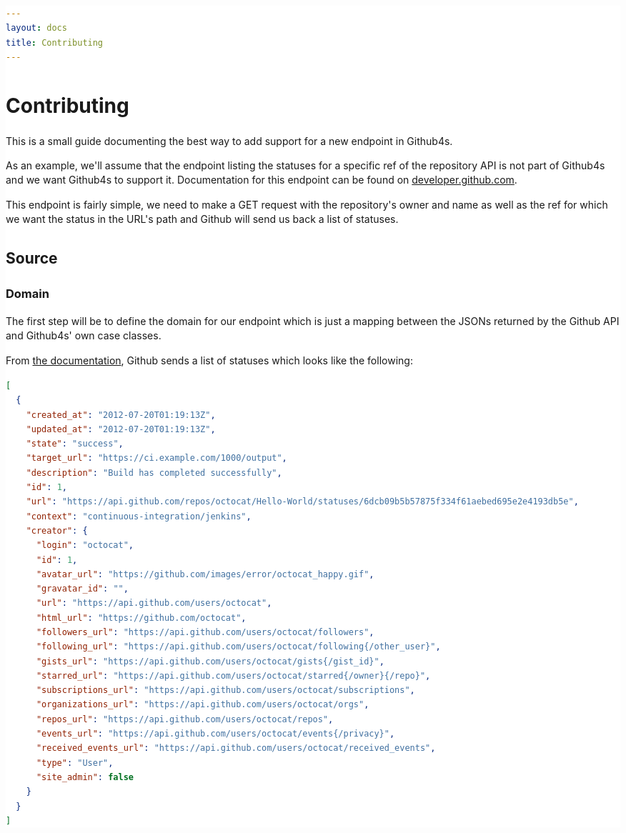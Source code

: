 ```yaml
---
layout: docs
title: Contributing
---
```


# Contributing

This is a small guide documenting the best way to add support for a new endpoint in Github4s.

As an example, we'll assume that the endpoint listing the statuses for a specific ref of
the repository API is not part of Github4s and we want Github4s to support it. Documentation for
this endpoint can be found on [developer.github.com][api-doc].

This endpoint is fairly simple, we need to make a GET request with the repository's owner and name
as well as the ref for which we want the status in the URL's path and Github will send us back a
list of statuses.

## Source

### Domain

The first step will be to define the domain for our endpoint which is just a mapping between the
JSONs returned by the Github API and Github4s' own case classes.

From [the documentation][api-doc], Github sends a list of statuses which looks like the following:

```json
[
  {
    "created_at": "2012-07-20T01:19:13Z",
    "updated_at": "2012-07-20T01:19:13Z",
    "state": "success",
    "target_url": "https://ci.example.com/1000/output",
    "description": "Build has completed successfully",
    "id": 1,
    "url": "https://api.github.com/repos/octocat/Hello-World/statuses/6dcb09b5b57875f334f61aebed695e2e4193db5e",
    "context": "continuous-integration/jenkins",
    "creator": {
      "login": "octocat",
      "id": 1,
      "avatar_url": "https://github.com/images/error/octocat_happy.gif",
      "gravatar_id": "",
      "url": "https://api.github.com/users/octocat",
      "html_url": "https://github.com/octocat",
      "followers_url": "https://api.github.com/users/octocat/followers",
      "following_url": "https://api.github.com/users/octocat/following{/other_user}",
      "gists_url": "https://api.github.com/users/octocat/gists{/gist_id}",
      "starred_url": "https://api.github.com/users/octocat/starred{/owner}{/repo}",
      "subscriptions_url": "https://api.github.com/users/octocat/subscriptions",
      "organizations_url": "https://api.github.com/users/octocat/orgs",
      "repos_url": "https://api.github.com/users/octocat/repos",
      "events_url": "https://api.github.com/users/octocat/events{/privacy}",
      "received_events_url": "https://api.github.com/users/octocat/received_events",
      "type": "User",
      "site_admin": false
    }
  }
]
```


[api-doc]: https://developer.github.com/v3/repos/statuses/#list-statuses-for-a-specific-ref
[user-domain-scala]: https://github.com/47deg/github4s/blob/master/github4s/shared/src/main/scala/github4s/free/domain/User.scala
[repos-domain-scala]: https://github.com/47deg/github4s/blob/master/github4s/shared/src/main/scala/github4s/free/domain/Repository.scala
[domain-pkg]: https://github.com/47deg/github4s/blob/master/github4s/shared/src/main/scala/github4s/free/domain/
[repos-algebra-scala]: https://github.com/47deg/github4s/blob/master/github4s/shared/src/main/scala/github4s/free/algebra/RepositoryOps.scala
[algebra-pkg]: https://github.com/47deg/github4s/blob/master/github4s/shared/src/main/scala/github4s/free/algebra/
[interpreter-scala]: https://github.com/47deg/github4s/blob/master/github4s/shared/src/main/scala/github4s/free/interpreters/Interpreters.scala
[httpclient-scala]: https://github.com/47deg/github4s/blob/master/github4s/shared/src/main/scala/github4s/HttpClient.scala
[api-pkg]: https://github.com/47deg/github4s/blob/master/github4s/shared/src/main/scala/github4s/api/
[repos-api-scala]: https://github.com/47deg/github4s/blob/master/github4s/shared/src/main/scala/github4s/api/Repos.scala
[integ-pkg]: https://github.com/47deg/github4s/blob/master/github4s/shared/src/test/scala/github4s/integration/
[repos-integ-spec-scala]: https://github.com/47deg/github4s/blob/master/github4s/shared/src/test/scala/github4s/integration/GHReposSpec.scala
[unit-pkg]: https://github.com/47deg/github4s/tree/master/github4s/shared/src/test/scala/github4s/unit
[repos-api-spec-scala]: https://github.com/47deg/github4s/blob/master/github4s/shared/src/test/scala/github4s/unit/ReposSpec.scala
[repos-algebra-spec-scala]: https://github.com/47deg/github4s/blob/master/github4s/shared/src/test/scala/github4s/unit/GHReposSpec.scala
[mockserver]: https://github.com/jamesdbloom/mockserver
[mockserver-scala]: https://github.com/47deg/github4s/blob/master/github4s/jvm/src/test/scala/github4s/utils/MockGithubApiServer.scala
[api-spec-scala]: https://github.com/47deg/github4s/blob/master/github4s/jvm/src/test/scala/github4s/unit/ApiSpec.scala
[repos-md]: https://github.com/47deg/github4s/blob/master/docs/src/main/tut/repository.md
[apis-scala]: https://github.com/47deg/github4s/blob/master/github4s/shared/src/main/scala/github4s/GithubAPIs.scala
